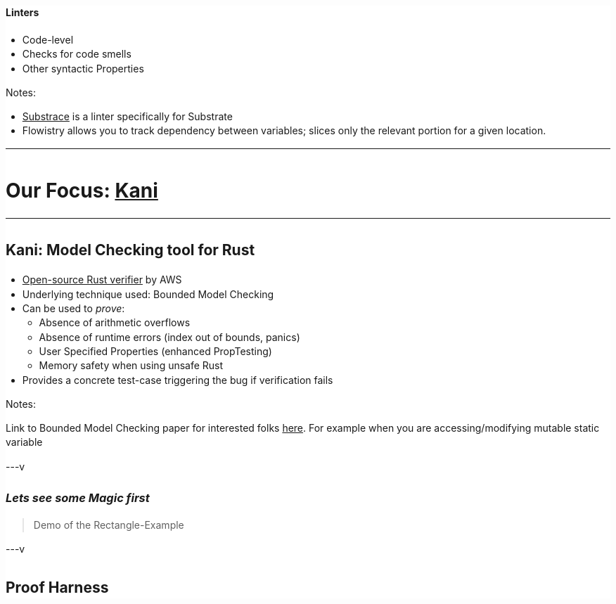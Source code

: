 </pba-col>

<pba-col center>

#### Linters

- Code-level
- Checks for code smells
- Other syntactic Properties

</pba-col>
</pba-cols>

Notes:

- [Substrace](https://github.com/KaiserKarel/substrace) is a linter specifically for Substrate
- Flowistry allows you to track dependency between variables; slices only the relevant portion for a given location.

---



# Our Focus: [Kani](https://github.com/model-checking/kani)

---

## Kani: Model Checking tool for Rust

- [Open-source Rust verifier](https://github.com/model-checking/kani) by AWS
- Underlying technique used: Bounded Model Checking
- Can be used to _prove_:
  - Absence of arithmetic overflows
  - Absence of runtime errors (index out of bounds, panics)
  - User Specified Properties (enhanced PropTesting)
  - Memory safety when using unsafe Rust
- Provides a concrete test-case triggering the bug if verification fails

Notes:

Link to Bounded Model Checking paper for interested folks [here](https://www.cs.cmu.edu/~emc/papers/Books%20and%20Edited%20Volumes/Bounded%20Model%20Checking.pdf).
For example when you are accessing/modifying mutable static variable

---v

### _Lets see some Magic first_

> Demo of the Rectangle-Example

---v

## Proof Harness

<pba-col centre>
